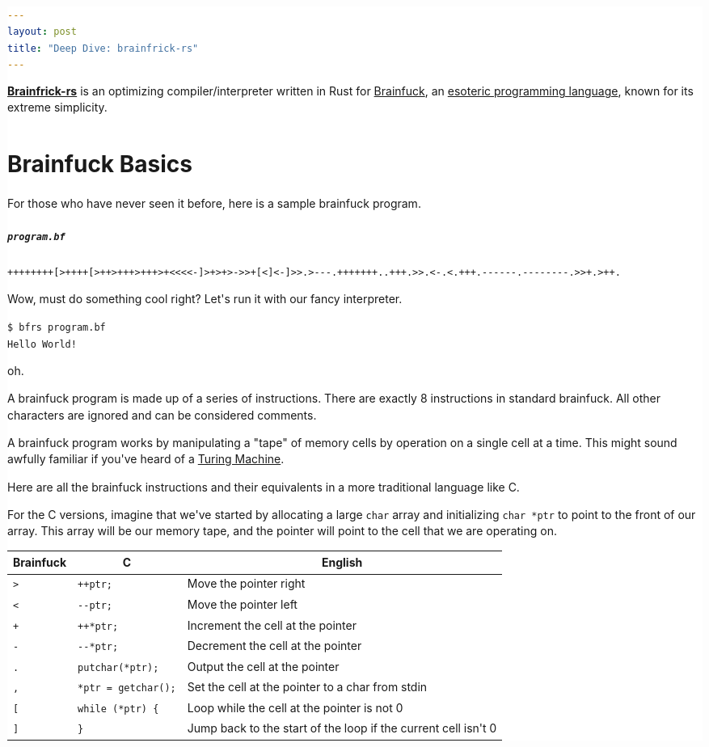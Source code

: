 ```yaml
---
layout: post
title: "Deep Dive: brainfrick-rs"
---
```


[**Brainfrick-rs**](https://github.com/rafibayer/brainfrick-rs) is an optimizing compiler/interpreter written in Rust for [Brainfuck](https://en.wikipedia.org/wiki/Brainfuck), an [esoteric programming language](https://esolangs.org/), known for its extreme simplicity.

# Brainfuck Basics
For those who have never seen it before, here is a sample brainfuck program. 

##### `program.bf`

```
++++++++[>++++[>++>+++>+++>+<<<<-]>+>+>->>+[<]<-]>>.>---.+++++++..+++.>>.<-.<.+++.------.--------.>>+.>++.
```

Wow, must do something cool right? Let's run it with our fancy interpreter.

```shell
$ bfrs program.bf
Hello World!
```

oh.

A brainfuck program is made up of a series of instructions. There are exactly 8 instructions in standard brainfuck. All other characters are ignored and can be considered comments.

A brainfuck program works by manipulating a "tape" of memory cells by operation on a single cell at a time. This might sound awfully familiar if you've heard of a [Turing Machine](https://en.wikipedia.org/wiki/Turing_machine). 

Here are all the brainfuck instructions and their equivalents in a more traditional language like C.

For the C versions, imagine that we've started by allocating a large `char` array and initializing `char *ptr` to point to the front of our array. This array will be our memory tape, and the pointer will point to the cell that we are operating on.

| **Brainfuck** | **C** | **English** |
|-----------|---|---|
| `>` | `++ptr;`| Move the pointer right |
| `<` | `--ptr;`| Move the pointer left |
| `+` | `++*ptr;`| Increment the cell at the pointer |
| `-` | `--*ptr;`| Decrement the cell at the pointer |
| `.` | `putchar(*ptr);`| Output the cell at the pointer |
| `,` | `*ptr = getchar();`| Set the cell at the pointer to a char from stdin |
| `[` | `while (*ptr) {`| Loop while the cell at the pointer is not 0 |
| `]` | `}`| Jump back to the start of the loop if the current cell isn't 0 |
